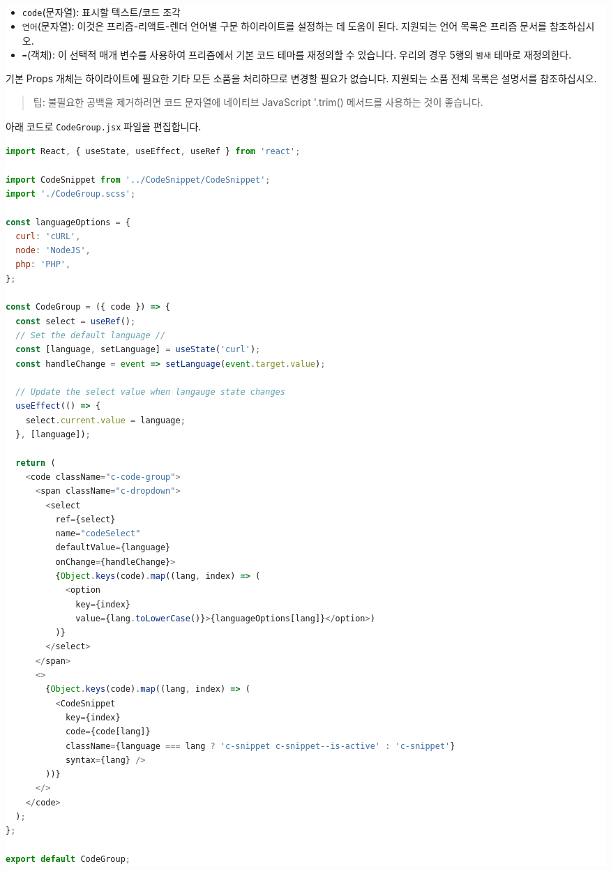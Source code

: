 - `code`(문자열): 표시할 텍스트/코드 조각
- `언어`(문자열): 이것은 프리즘-리액트-렌더 언어별 구문 하이라이트를 설정하는 데 도움이 된다. 지원되는 언어 목록은 프리즘 문서를 참조하십시오.
- `➡`(객체): 이 선택적 매개 변수를 사용하여 프리즘에서 기본 코드 테마를 재정의할 수 있습니다. 우리의 경우 5행의 `밤새` 테마로 재정의한다.

기본 Props 개체는 하이라이트에 필요한 기타 모든 소품을 처리하므로 변경할 필요가 없습니다. 지원되는 소품 전체 목록은 설명서를 참조하십시오.

> 팁: 불필요한 공백을 제거하려면 코드 문자열에 네이티브 JavaScript '.trim() 메서드를 사용하는 것이 좋습니다.

아래 코드로 `CodeGroup.jsx` 파일을 편집합니다.

```js
import React, { useState, useEffect, useRef } from 'react';

import CodeSnippet from '../CodeSnippet/CodeSnippet';
import './CodeGroup.scss';

const languageOptions = {
  curl: 'cURL',
  node: 'NodeJS',
  php: 'PHP',
};

const CodeGroup = ({ code }) => {
  const select = useRef();
  // Set the default language //
  const [language, setLanguage] = useState('curl');
  const handleChange = event => setLanguage(event.target.value);
  
  // Update the select value when langauge state changes
  useEffect(() => {
    select.current.value = language;
  }, [language]);

  return (
    <code className="c-code-group">
      <span className="c-dropdown">
        <select
          ref={select}
          name="codeSelect"
          defaultValue={language}
          onChange={handleChange}>
          {Object.keys(code).map((lang, index) => (
            <option
              key={index}
              value={lang.toLowerCase()}>{languageOptions[lang]}</option>)
          )}
        </select>
      </span>
      <>
        {Object.keys(code).map((lang, index) => (
          <CodeSnippet
            key={index}
            code={code[lang]}
            className={language === lang ? 'c-snippet c-snippet--is-active' : 'c-snippet'}
            syntax={lang} />
        ))}
      </>
    </code>
  );
};

export default CodeGroup;
```

